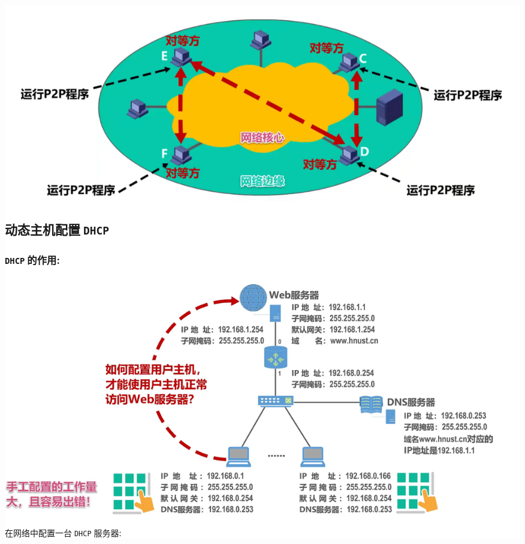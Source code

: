 ![002](./Image/application/002.png)

## 动态主机配置 `DHCP`

### `DHCP` 的作用:

![003](./Image/application/003.png)

在网络中配置一台 `DHCP` 服务器:
